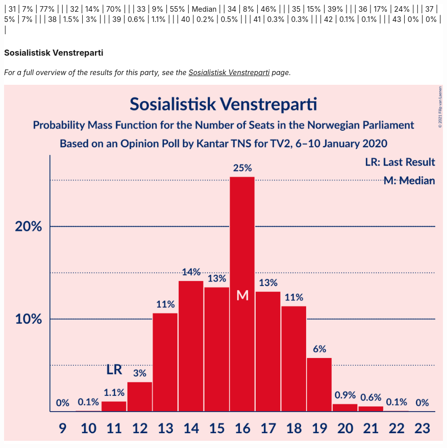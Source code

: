 | 31 | 7% | 77% |  |
| 32 | 14% | 70% |  |
| 33 | 9% | 55% | Median |
| 34 | 8% | 46% |  |
| 35 | 15% | 39% |  |
| 36 | 17% | 24% |  |
| 37 | 5% | 7% |  |
| 38 | 1.5% | 3% |  |
| 39 | 0.6% | 1.1% |  |
| 40 | 0.2% | 0.5% |  |
| 41 | 0.3% | 0.3% |  |
| 42 | 0.1% | 0.1% |  |
| 43 | 0% | 0% |  |

### Sosialistisk Venstreparti

*For a full overview of the results for this party, see the [Sosialistisk Venstreparti](party-sosialistiskvenstreparti.html) page.*

![Graph with seats probability mass function not yet produced](2020-01-10-KantarTNS-seats-pmf-sosialistiskvenstreparti.png "Seats Probability Mass Function")